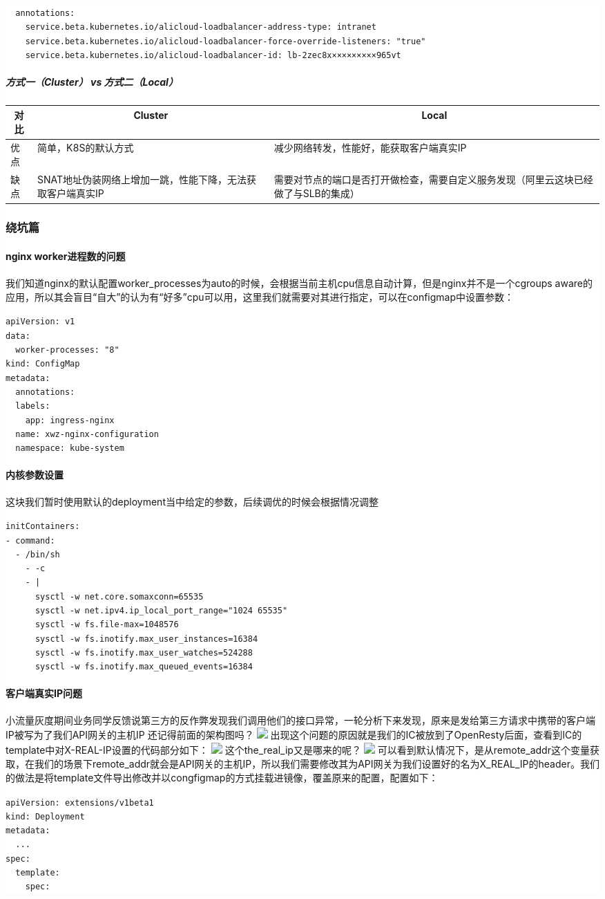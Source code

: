 ```
  annotations:
    service.beta.kubernetes.io/alicloud-loadbalancer-address-type: intranet
    service.beta.kubernetes.io/alicloud-loadbalancer-force-override-listeners: "true"
    service.beta.kubernetes.io/alicloud-loadbalancer-id: lb-2zec8x×××××××××965vt
```
##### 方式一（Cluster） vs 方式二（Local）
 对比 | Cluster | Local
----|------|----
优点 | 简单，K8S的默认方式  | 减少网络转发，性能好，能获取客户端真实IP
缺点 | SNAT地址伪装网络上增加一跳，性能下降，无法获取客户端真实IP  | 需要对节点的端口是否打开做检查，需要自定义服务发现（阿里云这块已经做了与SLB的集成）
### 绕坑篇
#### nginx worker进程数的问题
我们知道nginx的默认配置worker_processes为auto的时候，会根据当前主机cpu信息自动计算，但是nginx并不是一个cgroups aware的应用，所以其会盲目“自大”的认为有“好多”cpu可以用，这里我们就需要对其进行指定，可以在configmap中设置参数：
```
apiVersion: v1
data:
  worker-processes: "8"
kind: ConfigMap
metadata:
  annotations:
  labels:
    app: ingress-nginx
  name: xwz-nginx-configuration
  namespace: kube-system

```
#### 内核参数设置
这块我们暂时使用默认的deployment当中给定的参数，后续调优的时候会根据情况调整
```
initContainers:
- command:
  - /bin/sh
    - -c
    - |
      sysctl -w net.core.somaxconn=65535
      sysctl -w net.ipv4.ip_local_port_range="1024 65535"
      sysctl -w fs.file-max=1048576
      sysctl -w fs.inotify.max_user_instances=16384
      sysctl -w fs.inotify.max_user_watches=524288
      sysctl -w fs.inotify.max_queued_events=16384
```
#### 客户端真实IP问题
小流量灰度期间业务同学反馈说第三方的反作弊发现我们调用他们的接口异常，一轮分析下来发现，原来是发给第三方请求中携带的客户端IP被写为了我们API网关的主机IP 
还记得前面的架构图吗？
![](http://oss.zrbcool.top/FkN4eqHNFlqruc8Z7oG_SfKllhgs)
出现这个问题的原因就是我们的IC被放到了OpenResty后面，查看到IC的template中对X-REAL-IP设置的代码部分如下：
![](http://oss.zrbcool.top/Fk2yvF82fpL6_KP3fkOErj5oZJ5X)
这个the_real_ip又是哪来的呢？
![](http://oss.zrbcool.top/Fqle-PiPDR9AZNmgpUDwWB-qZ2oI) 
可以看到默认情况下，是从remote_addr这个变量获取，在我们的场景下remote_addr就会是API网关的主机IP，所以我们需要修改其为API网关为我们设置好的名为X_REAL_IP的header。我们的做法是将template文件导出修改并以congfigmap的方式挂载进镜像，覆盖原来的配置，配置如下：
```
apiVersion: extensions/v1beta1
kind: Deployment
metadata:
  ...
spec:
  template:
    spec:
```